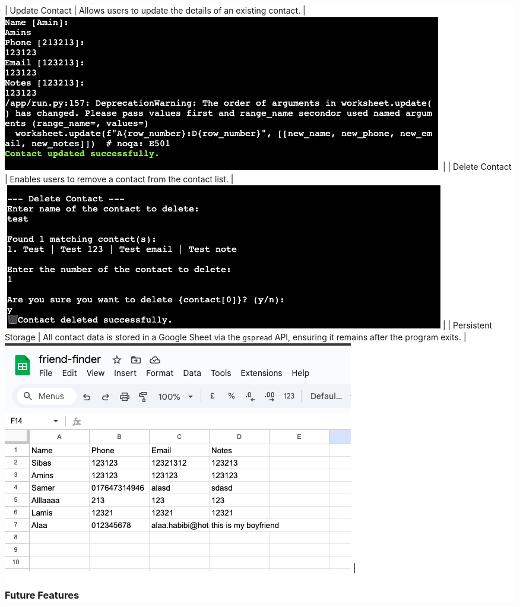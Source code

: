 | Update Contact | Allows users to update the details of an existing contact. | ![screenshot](documentation/features/update-contact.png) |
| Delete Contact | Enables users to remove a contact from the contact list. | ![screenshot](documentation/features/delete-contact.png) |
| Persistent Storage | All contact data is stored in a Google Sheet via the `gspread` API, ensuring it remains after the program exits. | ![screenshot](documentation/features/persistent-storage.png) |


### Future Features
